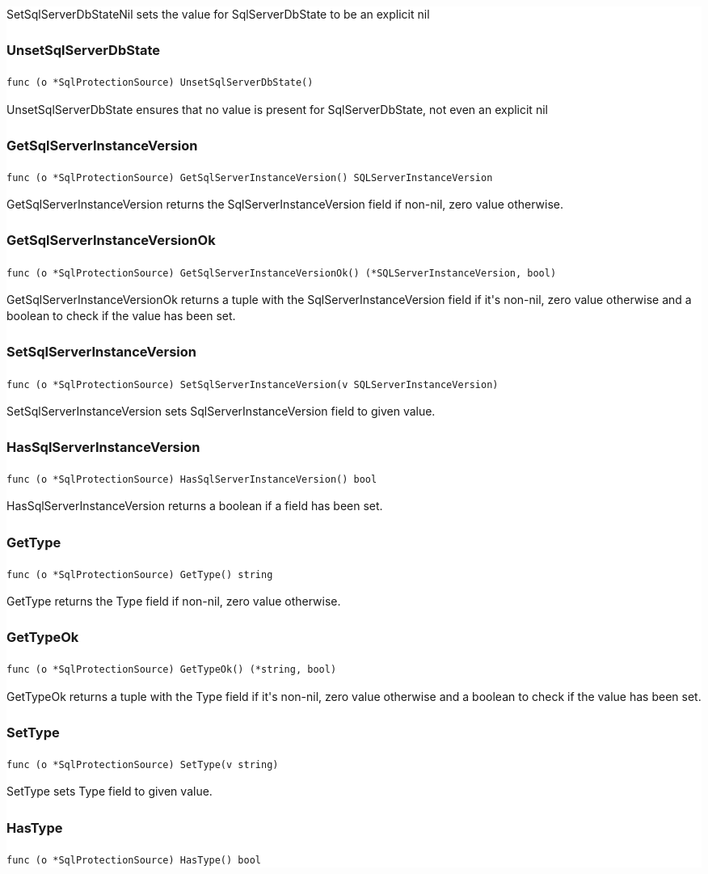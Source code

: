  SetSqlServerDbStateNil sets the value for SqlServerDbState to be an explicit nil

### UnsetSqlServerDbState
`func (o *SqlProtectionSource) UnsetSqlServerDbState()`

UnsetSqlServerDbState ensures that no value is present for SqlServerDbState, not even an explicit nil
### GetSqlServerInstanceVersion

`func (o *SqlProtectionSource) GetSqlServerInstanceVersion() SQLServerInstanceVersion`

GetSqlServerInstanceVersion returns the SqlServerInstanceVersion field if non-nil, zero value otherwise.

### GetSqlServerInstanceVersionOk

`func (o *SqlProtectionSource) GetSqlServerInstanceVersionOk() (*SQLServerInstanceVersion, bool)`

GetSqlServerInstanceVersionOk returns a tuple with the SqlServerInstanceVersion field if it's non-nil, zero value otherwise
and a boolean to check if the value has been set.

### SetSqlServerInstanceVersion

`func (o *SqlProtectionSource) SetSqlServerInstanceVersion(v SQLServerInstanceVersion)`

SetSqlServerInstanceVersion sets SqlServerInstanceVersion field to given value.

### HasSqlServerInstanceVersion

`func (o *SqlProtectionSource) HasSqlServerInstanceVersion() bool`

HasSqlServerInstanceVersion returns a boolean if a field has been set.

### GetType

`func (o *SqlProtectionSource) GetType() string`

GetType returns the Type field if non-nil, zero value otherwise.

### GetTypeOk

`func (o *SqlProtectionSource) GetTypeOk() (*string, bool)`

GetTypeOk returns a tuple with the Type field if it's non-nil, zero value otherwise
and a boolean to check if the value has been set.

### SetType

`func (o *SqlProtectionSource) SetType(v string)`

SetType sets Type field to given value.

### HasType

`func (o *SqlProtectionSource) HasType() bool`
